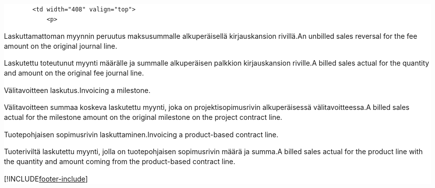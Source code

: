             <td width="408" valign="top">
                <p>
<span data-ttu-id="3eff3-155">Laskuttamattoman myynnin peruutus maksusummalle alkuperäisellä kirjauskansion rivillä.</span><span class="sxs-lookup"><span data-stu-id="3eff3-155">An unbilled sales reversal for the fee amount on the original journal line.</span></span>
                </p>
            </td>
        </tr>
        <tr>
            <td width="408" valign="top">
                <p>
<span data-ttu-id="3eff3-156">Laskutettu toteutunut myynti määrälle ja summalle alkuperäisen palkkion kirjauskansion riville.</span><span class="sxs-lookup"><span data-stu-id="3eff3-156">A billed sales actual for the quantity and amount on the original fee journal line.</span></span>
                </p>
            </td>
        </tr>
        <tr>
            <td width="216" valign="top">
                <p>
<span data-ttu-id="3eff3-157">Välitavoitteen laskutus.</span><span class="sxs-lookup"><span data-stu-id="3eff3-157">Invoicing a milestone.</span></span>
                </p>
            </td>
            <td width="408" valign="top">
                <p>
<span data-ttu-id="3eff3-158">Välitavoitteen summaa koskeva laskutettu myynti, joka on projektisopimusrivin alkuperäisessä välitavoitteessa.</span><span class="sxs-lookup"><span data-stu-id="3eff3-158">A billed sales actual for the milestone amount on the original milestone on the project contract line.</span></span>
                </p>
            </td>
        </tr>
        <tr>
            <td width="216" valign="top">
                <p>
<span data-ttu-id="3eff3-159">Tuotepohjaisen sopimusrivin laskuttaminen.</span><span class="sxs-lookup"><span data-stu-id="3eff3-159">Invoicing a product-based contract line.</span></span>
                </p>
            </td>
            <td width="408" valign="top">
                <p>
<span data-ttu-id="3eff3-160">Tuoteriviltä laskutettu myynti, jolla on tuotepohjaisen sopimusrivin määrä ja summa.</span><span class="sxs-lookup"><span data-stu-id="3eff3-160">A billed sales actual for the product line with the quantity and amount coming from the product-based contract line.</span></span>
                </p>
            </td>
        </tr>
    </tbody>
</table>


[!INCLUDE[footer-include](../../includes/footer-banner.md)]
